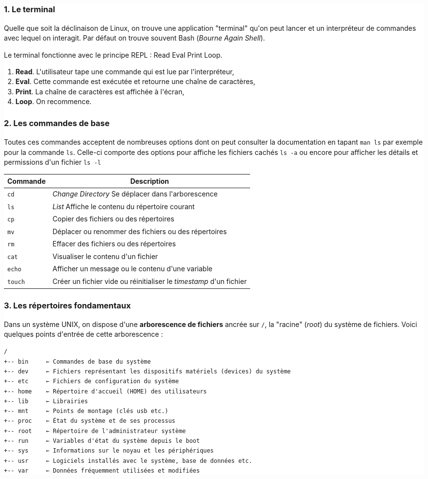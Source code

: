 ### 1. Le terminal

Quelle que soit la déclinaison de Linux, on trouve une application "terminal"
qu'on peut lancer et un interpréteur de commandes avec lequel on interagit.
Par défaut on trouve souvent Bash (_Bourne Again Shell_).

Le terminal fonctionne avec le principe REPL : Read Eval Print Loop.

1. **Read**. L'utilisateur tape une commande qui est lue par l'interpréteur,
2. **Eval**. Cette commande est exécutée et retourne une chaîne de caractères,
3. **Print**. La chaîne de caractères est affichée à l'écran,
4. **Loop**. On recommence.

### 2. Les commandes de base

Toutes ces commandes acceptent de nombreuses options dont on peut consulter
la documentation en tapant `man ls` par exemple pour la commande `ls`. Celle-ci
comporte des options pour affiche les fichiers cachés `ls -a` ou encore pour
afficher les détails et permissions d'un fichier `ls -l`

| Commande | Description                                                        |
| -------- | ------------------------------------------------------------------ |
| `cd`     | _Change Directory_ Se déplacer dans l'arborescence                 |
| `ls`     | _List_ Affiche le contenu du répertoire courant                    |
| `cp`     | Copier des fichiers ou des répertoires                             |
| `mv`     | Déplacer ou renommer des fichiers ou des répertoires               |
| `rm`     | Effacer des fichiers ou des répertoires                            |
| `cat`    | Visualiser le contenu d'un fichier                                 |
| `echo`   | Afficher un message ou le contenu d'une variable                   |
| `touch`  | Créer un fichier vide ou réinitialiser le _timestamp_ d'un fichier |

### 3. Les répertoires fondamentaux

Dans un système UNIX, on dispose d'une **arborescence de fichiers** ancrée sur
`/`, la "racine" (_root_) du système de fichiers. Voici quelques points d'entrée
de cette arborescence :

```
/
+-- bin     ← Commandes de base du système
+-- dev     ← Fichiers représentant les dispositifs matériels (devices) du système
+-- etc     ← Fichiers de configuration du système
+-- home    ← Répertoire d'accueil (HOME) des utilisateurs
+-- lib     ← Librairies
+-- mnt     ← Points de montage (clés usb etc.)
+-- proc    ← État du système et de ses processus
+-- root    ← Répertoire de l'administrateur système
+-- run     ← Variables d'état du système depuis le boot
+-- sys     ← Informations sur le noyau et les périphériques
+-- usr     ← Logiciels installés avec le système, base de données etc.
+-- var     ← Données fréquemment utilisées et modifiées
```
